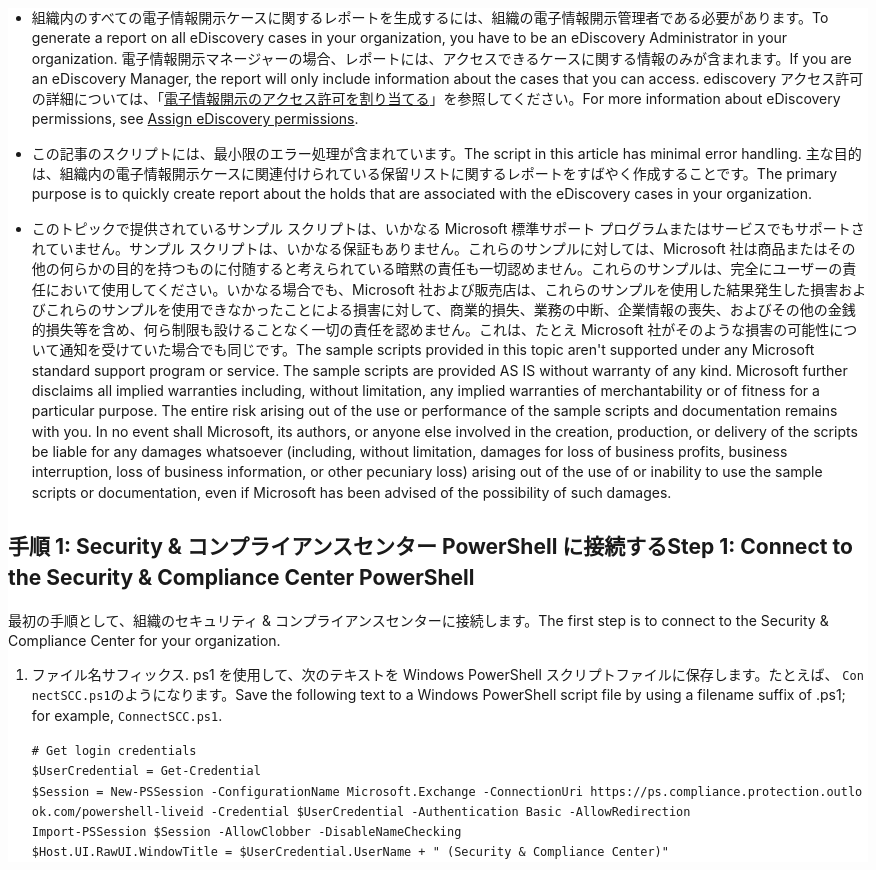 - <span data-ttu-id="89d5e-109">組織内のすべての電子情報開示ケースに関するレポートを生成するには、組織の電子情報開示管理者である必要があります。</span><span class="sxs-lookup"><span data-stu-id="89d5e-109">To generate a report on all eDiscovery cases in your organization, you have to be an eDiscovery Administrator in your organization.</span></span> <span data-ttu-id="89d5e-110">電子情報開示マネージャーの場合、レポートには、アクセスできるケースに関する情報のみが含まれます。</span><span class="sxs-lookup"><span data-stu-id="89d5e-110">If you are an eDiscovery Manager, the report will only include information about the cases that you can access.</span></span> <span data-ttu-id="89d5e-111">ediscovery アクセス許可の詳細については、「[電子情報開示のアクセス許可を割り当てる](assign-ediscovery-permissions.md)」を参照してください。</span><span class="sxs-lookup"><span data-stu-id="89d5e-111">For more information about eDiscovery permissions, see [Assign eDiscovery permissions](assign-ediscovery-permissions.md).</span></span>
    
- <span data-ttu-id="89d5e-112">この記事のスクリプトには、最小限のエラー処理が含まれています。</span><span class="sxs-lookup"><span data-stu-id="89d5e-112">The script in this article has minimal error handling.</span></span> <span data-ttu-id="89d5e-113">主な目的は、組織内の電子情報開示ケースに関連付けられている保留リストに関するレポートをすばやく作成することです。</span><span class="sxs-lookup"><span data-stu-id="89d5e-113">The primary purpose is to quickly create report about the holds that are associated with the eDiscovery cases in your organization.</span></span>
    
- <span data-ttu-id="89d5e-p104">このトピックで提供されているサンプル スクリプトは、いかなる Microsoft 標準サポート プログラムまたはサービスでもサポートされていません。サンプル スクリプトは、いかなる保証もありません。これらのサンプルに対しては、Microsoft 社は商品またはその他の何らかの目的を持つものに付随すると考えられている暗黙の責任も一切認めません。これらのサンプルは、完全にユーザーの責任において使用してください。いかなる場合でも、Microsoft 社および販売店は、これらのサンプルを使用した結果発生した損害およびこれらのサンプルを使用できなかったことによる損害に対して、商業的損失、業務の中断、企業情報の喪失、およびその他の金銭的損失等を含め、何ら制限も設けることなく一切の責任を認めません。これは、たとえ Microsoft 社がそのような損害の可能性について通知を受けていた場合でも同じです。</span><span class="sxs-lookup"><span data-stu-id="89d5e-p104">The sample scripts provided in this topic aren't supported under any Microsoft standard support program or service. The sample scripts are provided AS IS without warranty of any kind. Microsoft further disclaims all implied warranties including, without limitation, any implied warranties of merchantability or of fitness for a particular purpose. The entire risk arising out of the use or performance of the sample scripts and documentation remains with you. In no event shall Microsoft, its authors, or anyone else involved in the creation, production, or delivery of the scripts be liable for any damages whatsoever (including, without limitation, damages for loss of business profits, business interruption, loss of business information, or other pecuniary loss) arising out of the use of or inability to use the sample scripts or documentation, even if Microsoft has been advised of the possibility of such damages.</span></span>
    
## <a name="step-1-connect-to-the-security--compliance-center-powershell"></a><span data-ttu-id="89d5e-119">手順 1: Security & コンプライアンスセンター PowerShell に接続する</span><span class="sxs-lookup"><span data-stu-id="89d5e-119">Step 1: Connect to the Security & Compliance Center PowerShell</span></span>

<span data-ttu-id="89d5e-120">最初の手順として、組織のセキュリティ & コンプライアンスセンターに接続します。</span><span class="sxs-lookup"><span data-stu-id="89d5e-120">The first step is to connect to the Security & Compliance Center for your organization.</span></span>
  
1. <span data-ttu-id="89d5e-121">ファイル名サフィックス. ps1 を使用して、次のテキストを Windows PowerShell スクリプトファイルに保存します。たとえば、 `ConnectSCC.ps1`のようになります。</span><span class="sxs-lookup"><span data-stu-id="89d5e-121">Save the following text to a Windows PowerShell script file by using a filename suffix of .ps1; for example, `ConnectSCC.ps1`.</span></span> 
    
      ```
      # Get login credentials 
      $UserCredential = Get-Credential 
      $Session = New-PSSession -ConfigurationName Microsoft.Exchange -ConnectionUri https://ps.compliance.protection.outlook.com/powershell-liveid -Credential $UserCredential -Authentication Basic -AllowRedirection 
      Import-PSSession $Session -AllowClobber -DisableNameChecking 
      $Host.UI.RawUI.WindowTitle = $UserCredential.UserName + " (Security & Compliance Center)" 
    ```
